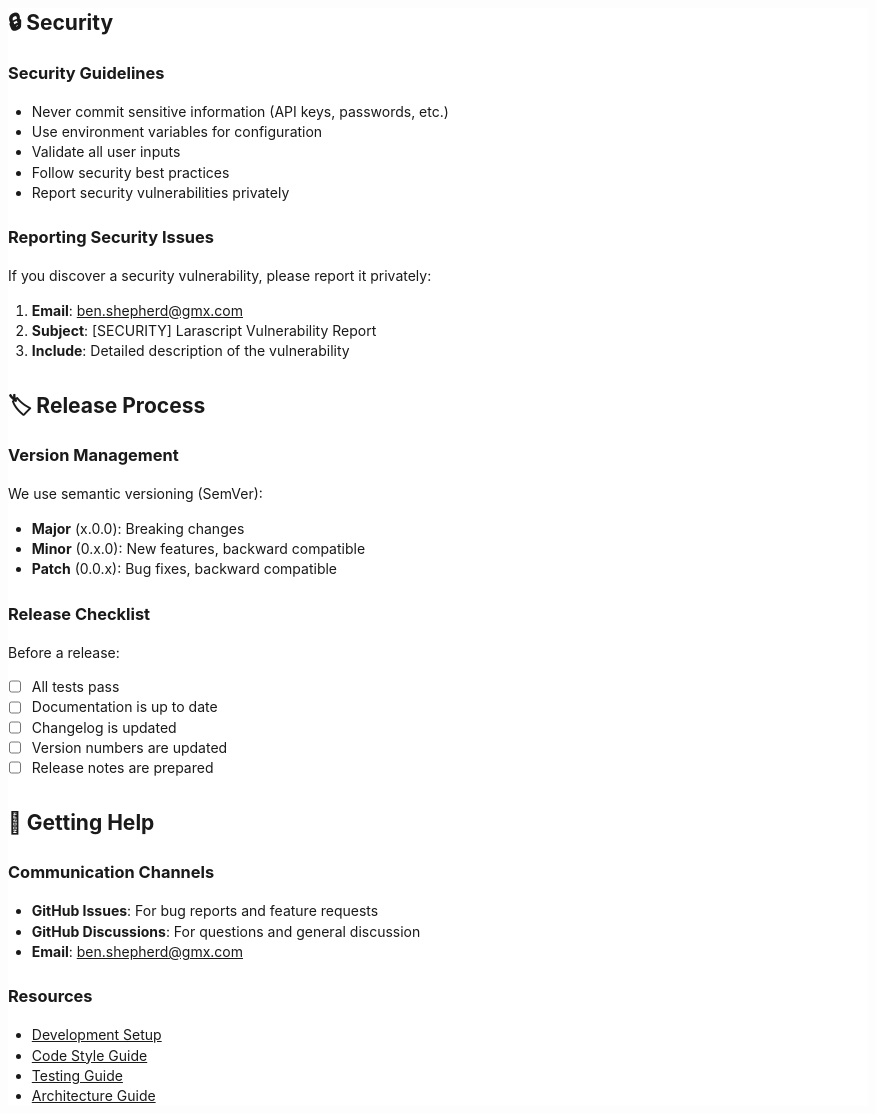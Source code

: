 ## 🔒 Security

### Security Guidelines

- Never commit sensitive information (API keys, passwords, etc.)
- Use environment variables for configuration
- Validate all user inputs
- Follow security best practices
- Report security vulnerabilities privately

### Reporting Security Issues

If you discover a security vulnerability, please report it privately:

1. **Email**: ben.shepherd@gmx.com
2. **Subject**: [SECURITY] Larascript Vulnerability Report
3. **Include**: Detailed description of the vulnerability

## 🏷️ Release Process

### Version Management

We use semantic versioning (SemVer):

- **Major** (x.0.0): Breaking changes
- **Minor** (0.x.0): New features, backward compatible
- **Patch** (0.0.x): Bug fixes, backward compatible

### Release Checklist

Before a release:

- [ ] All tests pass
- [ ] Documentation is up to date
- [ ] Changelog is updated
- [ ] Version numbers are updated
- [ ] Release notes are prepared

## 🎯 Getting Help

### Communication Channels

- **GitHub Issues**: For bug reports and feature requests
- **GitHub Discussions**: For questions and general discussion
- **Email**: ben.shepherd@gmx.com

### Resources

- [Development Setup](./development-setup.md)
- [Code Style Guide](./code-style.md)
- [Testing Guide](./testing.md)
- [Architecture Guide](./architecture.md)
